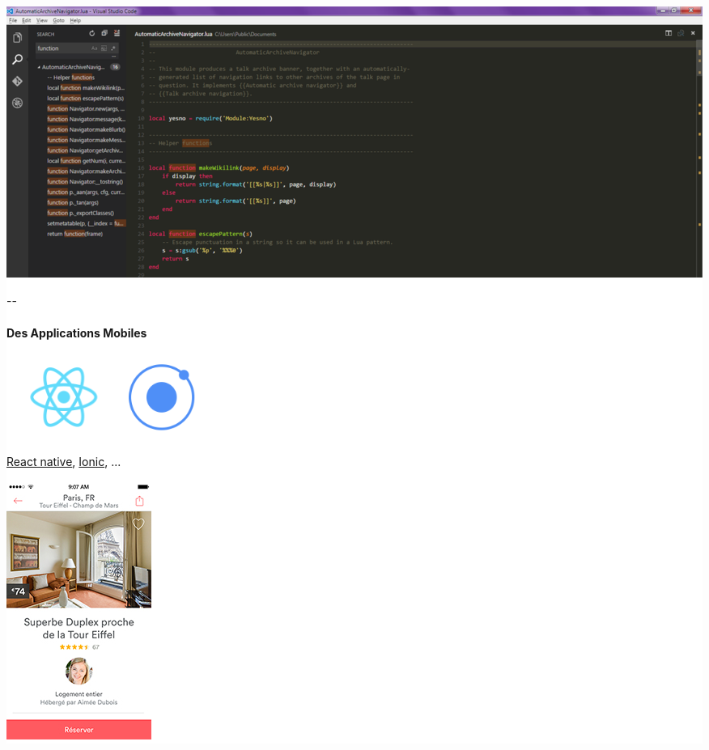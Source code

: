<img src="images/vscode.png">

--

#### Des Applications Mobiles

<img src="images/mobile.png">

[React native](https://reactnative.dev/),
[Ionic](https://ionicframework.com/),
...

<img src="images/airbnb.jpg">
